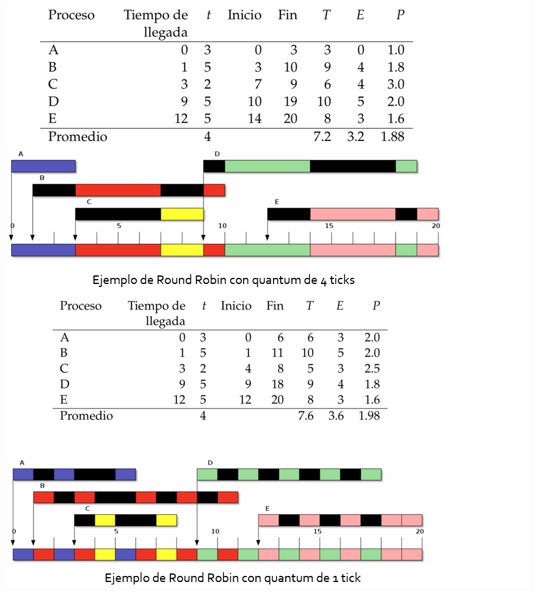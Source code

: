 ![](</imgs/clase-2/Algoritmo%20Round%20Robin(1).png>)

![](</imgs/clase-2/Algoritmo%20Round%20Robin(2).png>)
